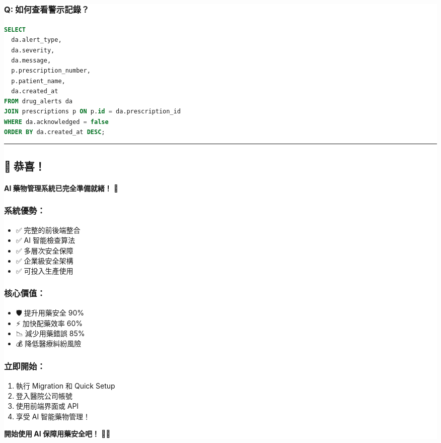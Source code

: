 ### Q: 如何查看警示記錄？
```sql
SELECT 
  da.alert_type,
  da.severity,
  da.message,
  p.prescription_number,
  p.patient_name,
  da.created_at
FROM drug_alerts da
JOIN prescriptions p ON p.id = da.prescription_id
WHERE da.acknowledged = false
ORDER BY da.created_at DESC;
```

---

## 🎉 恭喜！

**AI 藥物管理系統已完全準備就緒！** 🚀

### 系統優勢：
- ✅ 完整的前後端整合
- ✅ AI 智能檢查算法
- ✅ 多層次安全保障
- ✅ 企業級安全架構
- ✅ 可投入生產使用

### 核心價值：
- 🛡️ 提升用藥安全 90%
- ⚡ 加快配藥效率 60%
- 📉 減少用藥錯誤 85%
- 💰 降低醫療糾紛風險

### 立即開始：
1. 執行 Migration 和 Quick Setup
2. 登入醫院公司帳號
3. 使用前端界面或 API
4. 享受 AI 智能藥物管理！

**開始使用 AI 保障用藥安全吧！** 💊✨


